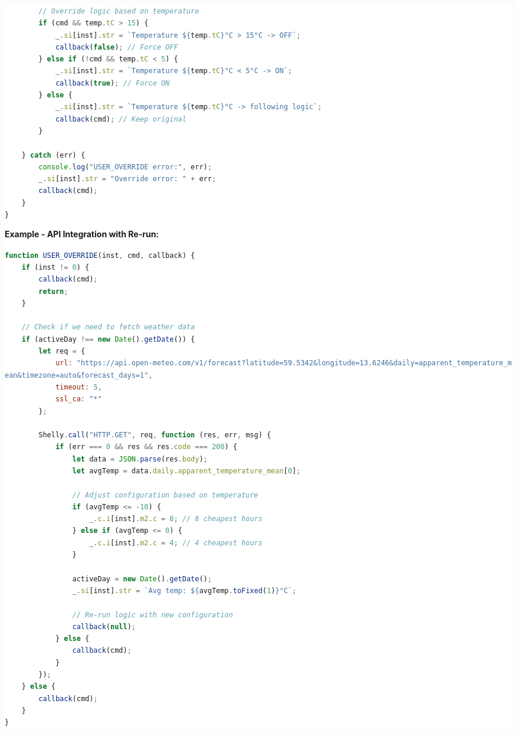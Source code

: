 ```javascript
        // Override logic based on temperature
        if (cmd && temp.tC > 15) {
            _.si[inst].str = `Temperature ${temp.tC}°C > 15°C -> OFF`;
            callback(false); // Force OFF
        } else if (!cmd && temp.tC < 5) {
            _.si[inst].str = `Temperature ${temp.tC}°C < 5°C -> ON`;
            callback(true); // Force ON
        } else {
            _.si[inst].str = `Temperature ${temp.tC}°C -> following logic`;
            callback(cmd); // Keep original
        }
        
    } catch (err) {
        console.log("USER_OVERRIDE error:", err);
        _.si[inst].str = "Override error: " + err;
        callback(cmd);
    }
}
```

**Example - API Integration with Re-run:**
```javascript
function USER_OVERRIDE(inst, cmd, callback) {
    if (inst != 0) {
        callback(cmd);
        return;
    }
    
    // Check if we need to fetch weather data
    if (activeDay !== new Date().getDate()) {
        let req = {
            url: "https://api.open-meteo.com/v1/forecast?latitude=59.5342&longitude=13.6246&daily=apparent_temperature_mean&timezone=auto&forecast_days=1",
            timeout: 5,
            ssl_ca: "*"
        };
        
        Shelly.call("HTTP.GET", req, function (res, err, msg) {
            if (err === 0 && res && res.code === 200) {
                let data = JSON.parse(res.body);
                let avgTemp = data.daily.apparent_temperature_mean[0];
                
                // Adjust configuration based on temperature
                if (avgTemp <= -10) {
                    _.c.i[inst].m2.c = 8; // 8 cheapest hours
                } else if (avgTemp <= 0) {
                    _.c.i[inst].m2.c = 4; // 4 cheapest hours
                }
                
                activeDay = new Date().getDate();
                _.si[inst].str = `Avg temp: ${avgTemp.toFixed(1)}°C`;
                
                // Re-run logic with new configuration
                callback(null);
            } else {
                callback(cmd);
            }
        });
    } else {
        callback(cmd);
    }
}
```
